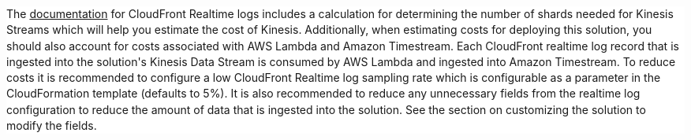 The [documentation](https://docs.aws.amazon.com/AmazonCloudFront/latest/DeveloperGuide/real-time-logs.html) for CloudFront Realtime logs includes a calculation for determining the number of shards needed for Kinesis Streams which will help you estimate the cost of Kinesis. Additionally, when estimating costs for deploying this solution, you should also account for costs associated with AWS Lambda and Amazon Timestream. Each CloudFront realtime log record that is ingested into the solution's Kinesis Data Stream is consumed by AWS Lambda and ingested into Amazon Timestream. To reduce costs it is recommended to configure a low CloudFront Realtime log sampling rate which is configurable as a parameter in the CloudFormation template (defaults to 5%). It is also recommended to reduce any unnecessary fields from the realtime log configuration to reduce the amount of data that is ingested into the solution. See the section on customizing the solution to modify the fields.
